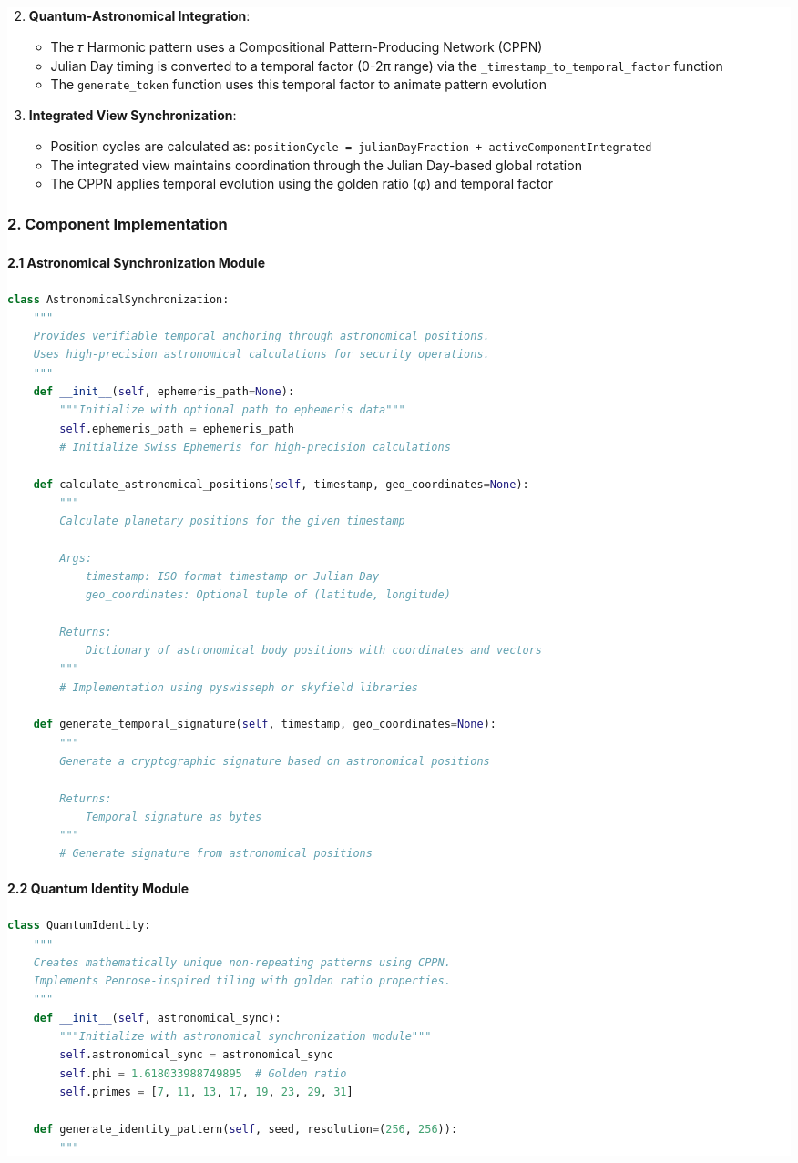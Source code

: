 2. **Quantum-Astronomical Integration**:
   - The 𝜏 Harmonic pattern uses a Compositional Pattern-Producing Network (CPPN)
   - Julian Day timing is converted to a temporal factor (0-2π range) via the `_timestamp_to_temporal_factor` function
   - The `generate_token` function uses this temporal factor to animate pattern evolution

3. **Integrated View Synchronization**:
   - Position cycles are calculated as: `positionCycle = julianDayFraction + activeComponentIntegrated`
   - The integrated view maintains coordination through the Julian Day-based global rotation
   - The CPPN applies temporal evolution using the golden ratio (φ) and temporal factor

### 2. Component Implementation

#### 2.1 Astronomical Synchronization Module
```python
class AstronomicalSynchronization:
    """
    Provides verifiable temporal anchoring through astronomical positions.
    Uses high-precision astronomical calculations for security operations.
    """
    def __init__(self, ephemeris_path=None):
        """Initialize with optional path to ephemeris data"""
        self.ephemeris_path = ephemeris_path
        # Initialize Swiss Ephemeris for high-precision calculations
        
    def calculate_astronomical_positions(self, timestamp, geo_coordinates=None):
        """
        Calculate planetary positions for the given timestamp
        
        Args:
            timestamp: ISO format timestamp or Julian Day
            geo_coordinates: Optional tuple of (latitude, longitude)
            
        Returns:
            Dictionary of astronomical body positions with coordinates and vectors
        """
        # Implementation using pyswisseph or skyfield libraries
        
    def generate_temporal_signature(self, timestamp, geo_coordinates=None):
        """
        Generate a cryptographic signature based on astronomical positions
        
        Returns:
            Temporal signature as bytes
        """
        # Generate signature from astronomical positions
```

#### 2.2 Quantum Identity Module
```python
class QuantumIdentity:
    """
    Creates mathematically unique non-repeating patterns using CPPN.
    Implements Penrose-inspired tiling with golden ratio properties.
    """
    def __init__(self, astronomical_sync):
        """Initialize with astronomical synchronization module"""
        self.astronomical_sync = astronomical_sync
        self.phi = 1.618033988749895  # Golden ratio
        self.primes = [7, 11, 13, 17, 19, 23, 29, 31]
        
    def generate_identity_pattern(self, seed, resolution=(256, 256)):
        """
```